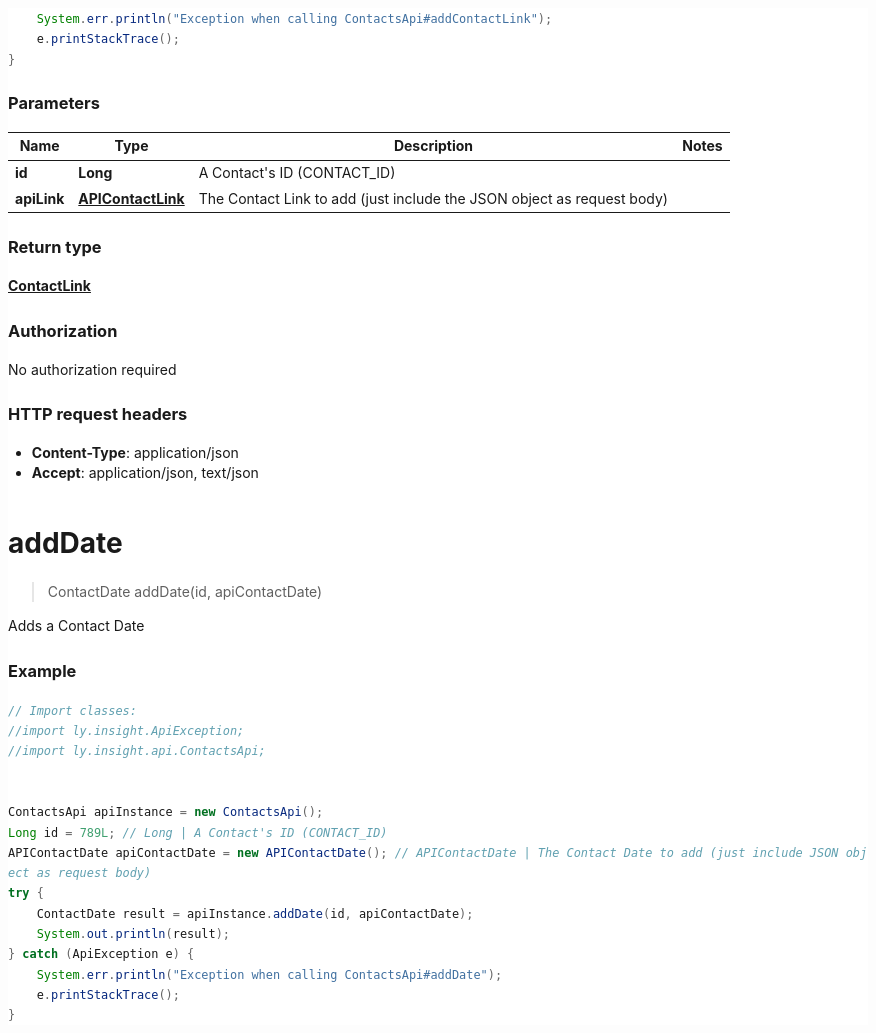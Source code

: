 ```java
    System.err.println("Exception when calling ContactsApi#addContactLink");
    e.printStackTrace();
}
```

### Parameters

Name | Type | Description  | Notes
------------- | ------------- | ------------- | -------------
 **id** | **Long**| A Contact&#39;s ID (CONTACT_ID) |
 **apiLink** | [**APIContactLink**](APIContactLink.md)| The Contact Link to add (just include the JSON object as request body) |

### Return type

[**ContactLink**](ContactLink.md)

### Authorization

No authorization required

### HTTP request headers

 - **Content-Type**: application/json
 - **Accept**: application/json, text/json

<a name="addDate"></a>
# **addDate**
> ContactDate addDate(id, apiContactDate)

Adds a Contact Date

### Example
```java
// Import classes:
//import ly.insight.ApiException;
//import ly.insight.api.ContactsApi;


ContactsApi apiInstance = new ContactsApi();
Long id = 789L; // Long | A Contact's ID (CONTACT_ID)
APIContactDate apiContactDate = new APIContactDate(); // APIContactDate | The Contact Date to add (just include JSON object as request body)
try {
    ContactDate result = apiInstance.addDate(id, apiContactDate);
    System.out.println(result);
} catch (ApiException e) {
    System.err.println("Exception when calling ContactsApi#addDate");
    e.printStackTrace();
}
```
